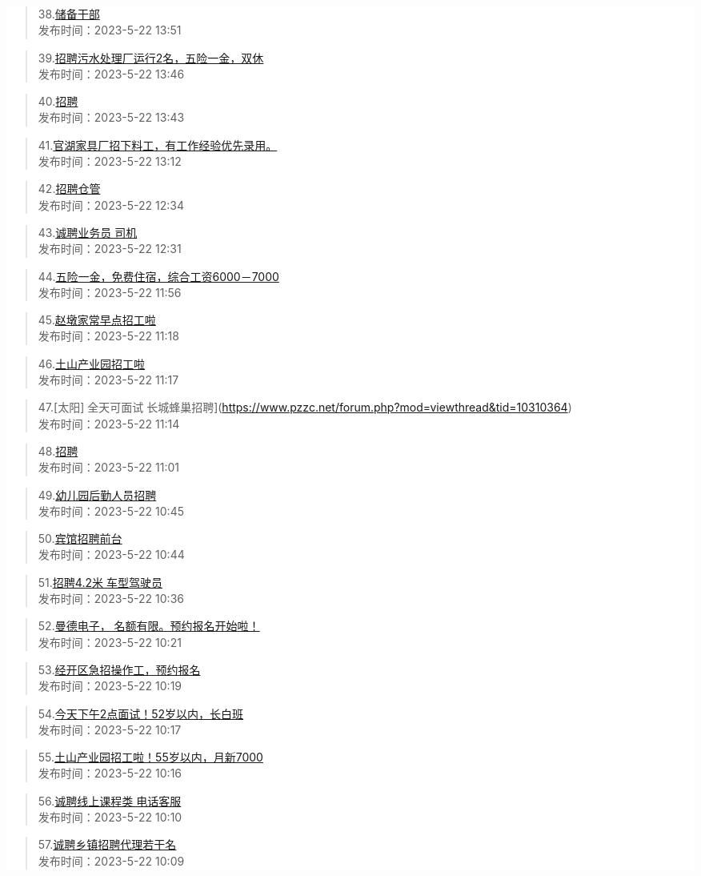 >38.[储备干部](https://www.pzzc.net/forum.php?mod=viewthread&tid=10310400)<br>
>发布时间：2023-5-22 13:51

>39.[招聘污水处理厂运行2名，五险一金，双休](https://www.pzzc.net/forum.php?mod=viewthread&tid=10310398)<br>
>发布时间：2023-5-22 13:46

>40.[招聘](https://www.pzzc.net/forum.php?mod=viewthread&tid=10310396)<br>
>发布时间：2023-5-22 13:43

>41.[官湖家具厂招下料工，有工作经验优先录用。](https://www.pzzc.net/forum.php?mod=viewthread&tid=10310394)<br>
>发布时间：2023-5-22 13:12

>42.[招聘仓管](https://www.pzzc.net/forum.php?mod=viewthread&tid=10310390)<br>
>发布时间：2023-5-22 12:34

>43.[诚聘业务员  司机](https://www.pzzc.net/forum.php?mod=viewthread&tid=10310389)<br>
>发布时间：2023-5-22 12:31

>44.[五险一金，免费住宿，综合工资6000－7000](https://www.pzzc.net/forum.php?mod=viewthread&tid=10310379)<br>
>发布时间：2023-5-22 11:56

>45.[赵墩家常早点招工啦](https://www.pzzc.net/forum.php?mod=viewthread&tid=10310367)<br>
>发布时间：2023-5-22 11:18

>46.[土山产业园招工啦](https://www.pzzc.net/forum.php?mod=viewthread&tid=10310366)<br>
>发布时间：2023-5-22 11:17

>47.[太阳] 全天可面试
长城蜂巢招聘](https://www.pzzc.net/forum.php?mod=viewthread&tid=10310364)<br>
>发布时间：2023-5-22 11:14

>48.[招聘](https://www.pzzc.net/forum.php?mod=viewthread&tid=10310358)<br>
>发布时间：2023-5-22 11:01

>49.[幼儿园后勤人员招聘](https://www.pzzc.net/forum.php?mod=viewthread&tid=10310349)<br>
>发布时间：2023-5-22 10:45

>50.[宾馆招聘前台](https://www.pzzc.net/forum.php?mod=viewthread&tid=10310348)<br>
>发布时间：2023-5-22 10:44

>51.[招聘4.2米 车型驾驶员](https://www.pzzc.net/forum.php?mod=viewthread&tid=10310338)<br>
>发布时间：2023-5-22 10:36

>52.[曼德电子， 名额有限。预约报名开始啦！](https://www.pzzc.net/forum.php?mod=viewthread&tid=10310332)<br>
>发布时间：2023-5-22 10:21

>53.[经开区急招操作工，预约报名](https://www.pzzc.net/forum.php?mod=viewthread&tid=10310330)<br>
>发布时间：2023-5-22 10:19

>54.[今天下午2点面试！52岁以内，长白班](https://www.pzzc.net/forum.php?mod=viewthread&tid=10310328)<br>
>发布时间：2023-5-22 10:17

>55.[土山产业园招工啦！55岁以内，月新7000](https://www.pzzc.net/forum.php?mod=viewthread&tid=10310326)<br>
>发布时间：2023-5-22 10:16

>56.[诚聘线上课程类 电话客服](https://www.pzzc.net/forum.php?mod=viewthread&tid=10310322)<br>
>发布时间：2023-5-22 10:10

>57.[诚聘乡镇招聘代理若干名](https://www.pzzc.net/forum.php?mod=viewthread&tid=10310320)<br>
>发布时间：2023-5-22 10:09
